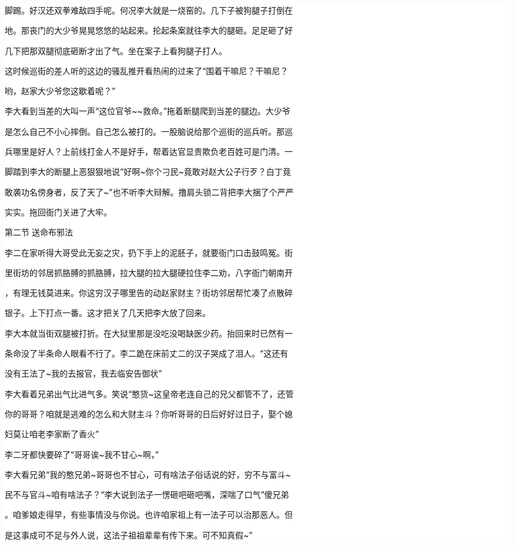 脚踢。好汉还双拳难敌四手呢。何况李大就是一烧窑的。几下子被狗腿子打倒在

地。那丧门的大少爷晃晃悠悠的站起来。抡起条案就往李大的腿砸。足足砸了好

几下把那双腿彻底砸断才出了气。坐在案子上看狗腿子打人。



这时候巡街的差人听的这边的骚乱推开看热闹的过来了“围着干嘛尼？干嘛尼？

哟，赵家大少爷您这歇着呢？”



李大看到当差的大叫一声“这位官爷~~救命。”拖着断腿爬到当差的腿边。大少爷

是怎么自己不小心摔倒。自己怎么被打的。一股脑说给那个巡街的巡兵听。那巡

兵哪里是好人？上前线打金人不是好手，帮着达官显贵欺负老百姓可是门清。一

脚踏到李大的断腿上恶狠狠地说“好啊~你个刁民~竟敢对赵大公子行歹？白丁竟

敢袭功名傍身者，反了天了~”也不听李大辩解。撸肩头锁二背把李大捆了个严严

实实。拖回衙门关进了大牢。





第二节 送命布邪法

李二在家听得大哥受此无妄之灾，扔下手上的泥胚子，就要衙门口击鼓鸣冤。街

里街坊的邻居抓胳膊的抓胳膊，拉大腿的拉大腿硬拉住李二劝，八字衙门朝南开

，有理无钱莫进来。你这穷汉子哪里告的动赵家财主？街坊邻居帮忙凑了点散碎

银子。上下打点一番。这才把关了几天把李大放了回来。

李大本就当街双腿被打折。在大狱里那是没吃没喝缺医少药。抬回来时已然有一

条命没了半条命人眼看不行了。李二跪在床前丈二的汉子哭成了泪人。“这还有

没有王法了~我的去报官，我去临安告御状”





李大看着兄弟出气比进气多。笑说“憨货~这皇帝老连自己的兄父都管不了，还管

你的哥哥？咱就是逃难的怎么和大财主斗？你听哥哥的日后好好过日子，娶个媳

妇莫让咱老李家断了香火”





李二牙都快要碎了“哥哥诶~我不甘心~啊，”



李大看兄弟“我的憨兄弟~哥哥也不甘心，可有啥法子俗话说的好，穷不与富斗~

民不与官斗~咱有啥法子？“李大说到法子一愣砸吧砸吧嘴，深喘了口气”傻兄弟

。咱爹娘走得早，有些事情没与你说。也许咱家祖上有一法子可以治那恶人。但

是这事成可不足与外人说，这法子祖祖辈辈有传下来。可不知真假~”
